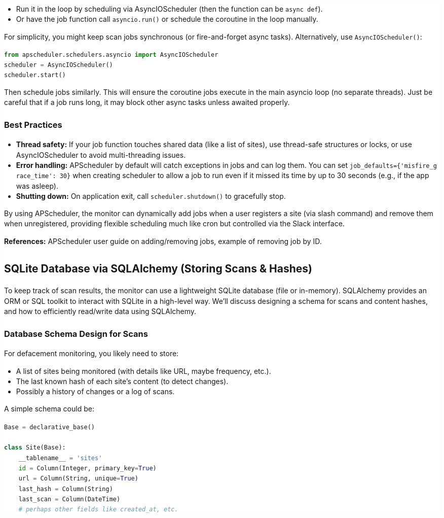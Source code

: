 * Run it in the loop by scheduling via AsyncIOScheduler (then the function can be `async def`).
* Or have the job function call `asyncio.run()` or schedule the coroutine in the loop manually.

For simplicity, you might keep scan jobs synchronous (or fire-and-forget async tasks). Alternatively, use `AsyncIOScheduler()`:

```python
from apscheduler.schedulers.asyncio import AsyncIOScheduler
scheduler = AsyncIOScheduler()
scheduler.start()
```

Then schedule jobs similarly. This will ensure the coroutine jobs execute in the main asyncio loop (no separate threads). Just be careful that if a job runs long, it may block other async tasks unless awaited properly.

### Best Practices

* **Thread safety:** If your job function touches shared data (like a list of sites), use thread-safe structures or locks, or use AsyncIOScheduler to avoid multi-threading issues.
* **Error handling:** APScheduler by default will catch exceptions in jobs and can log them. You can set `job_defaults={'misfire_grace_time': 30}` when creating scheduler to allow a job to run even if it missed its time by up to 30 seconds (e.g., if the app was asleep).
* **Shutting down:** On application exit, call `scheduler.shutdown()` to gracefully stop.

By using APScheduler, the monitor can dynamically add jobs when a user registers a site (via slash command) and remove them when unregistered, providing flexible scheduling much like cron but controlled via the Slack interface.

**References:** APScheduler user guide on adding/removing jobs, example of removing job by ID.

## SQLite Database via SQLAlchemy (Storing Scans & Hashes)

To keep track of scan results, the monitor can use a lightweight SQLite database (file or in-memory). SQLAlchemy provides an ORM or SQL toolkit to interact with SQLite in a high-level way. We’ll discuss designing a schema for scans and content hashes, and how to efficiently read/write data using SQLAlchemy.

### Database Schema Design for Scans

For defacement monitoring, you likely need to store:

* A list of sites being monitored (with details like URL, maybe frequency, etc.).
* The last known hash of each site’s content (to detect changes).
* Possibly a history of changes or a log of scans.

A simple schema could be:

```python
Base = declarative_base()

class Site(Base):
    __tablename__ = 'sites'
    id = Column(Integer, primary_key=True)
    url = Column(String, unique=True)
    last_hash = Column(String)
    last_scan = Column(DateTime)
    # perhaps other fields like created_at, etc.
```
